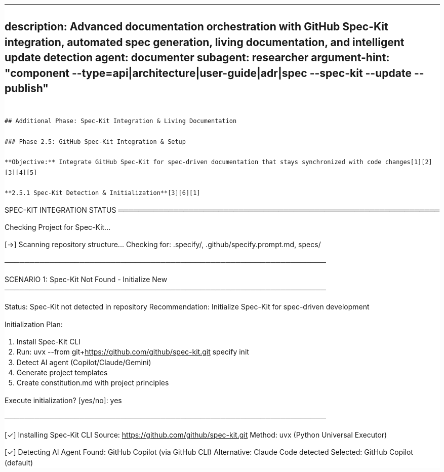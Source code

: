 
---
description: Advanced documentation orchestration with GitHub Spec-Kit integration, automated spec generation, living documentation, and intelligent update detection
agent: documenter
subagent: researcher
argument-hint: "component --type=api|architecture|user-guide|adr|spec --spec-kit --update --publish"
---
```

## Additional Phase: Spec-Kit Integration & Living Documentation

### Phase 2.5: GitHub Spec-Kit Integration & Setup

**Objective:** Integrate GitHub Spec-Kit for spec-driven documentation that stays synchronized with code changes[1][2][3][4][5]

**2.5.1 Spec-Kit Detection & Initialization**[3][6][1]

```
SPEC-KIT INTEGRATION STATUS
════════════════════════════════════════════════════════════════

Checking Project for Spec-Kit...

[→] Scanning repository structure...
    Checking for: .specify/, .github/specify.prompt.md, specs/

────────────────────────────────────────────────────────────────

SCENARIO 1: Spec-Kit Not Found - Initialize New
────────────────────────────────────────────────────────────────

Status: Spec-Kit not detected in repository
Recommendation: Initialize Spec-Kit for spec-driven development

Initialization Plan:
1. Install Spec-Kit CLI
2. Run: uvx --from git+https://github.com/github/spec-kit.git specify init
3. Detect AI agent (Copilot/Claude/Gemini)
4. Generate project templates
5. Create constitution.md with project principles

Execute initialization? [yes/no]: yes

────────────────────────────────────────────────────────────────

[✓] Installing Spec-Kit CLI
    Source: https://github.com/github/spec-kit.git
    Method: uvx (Python Universal Executor)
    
[✓] Detecting AI Agent
    Found: GitHub Copilot (via GitHub CLI)
    Alternative: Claude Code detected
    Selected: GitHub Copilot (default)
